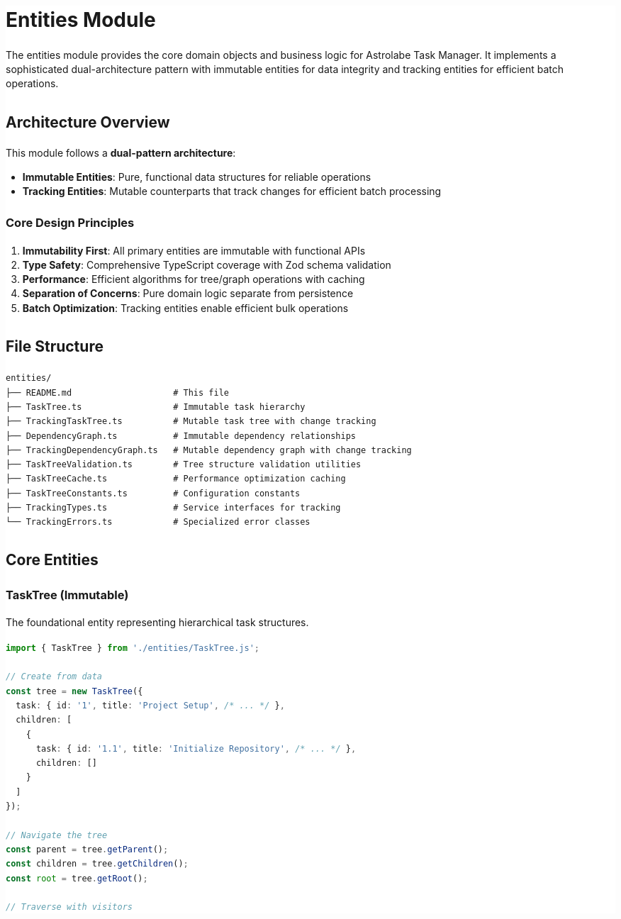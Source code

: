 # Entities Module

The entities module provides the core domain objects and business logic for Astrolabe Task Manager. It implements a sophisticated dual-architecture pattern with immutable entities for data integrity and tracking entities for efficient batch operations.

## Architecture Overview

This module follows a **dual-pattern architecture**:

- **Immutable Entities**: Pure, functional data structures for reliable operations
- **Tracking Entities**: Mutable counterparts that track changes for efficient batch processing

### Core Design Principles

1. **Immutability First**: All primary entities are immutable with functional APIs
2. **Type Safety**: Comprehensive TypeScript coverage with Zod schema validation
3. **Performance**: Efficient algorithms for tree/graph operations with caching
4. **Separation of Concerns**: Pure domain logic separate from persistence
5. **Batch Optimization**: Tracking entities enable efficient bulk operations

## File Structure

```
entities/
├── README.md                    # This file
├── TaskTree.ts                  # Immutable task hierarchy
├── TrackingTaskTree.ts          # Mutable task tree with change tracking
├── DependencyGraph.ts           # Immutable dependency relationships
├── TrackingDependencyGraph.ts   # Mutable dependency graph with change tracking
├── TaskTreeValidation.ts        # Tree structure validation utilities
├── TaskTreeCache.ts             # Performance optimization caching
├── TaskTreeConstants.ts         # Configuration constants
├── TrackingTypes.ts             # Service interfaces for tracking
└── TrackingErrors.ts            # Specialized error classes
```

## Core Entities

### TaskTree (Immutable)

The foundational entity representing hierarchical task structures.

```typescript
import { TaskTree } from './entities/TaskTree.js';

// Create from data
const tree = new TaskTree({
  task: { id: '1', title: 'Project Setup', /* ... */ },
  children: [
    {
      task: { id: '1.1', title: 'Initialize Repository', /* ... */ },
      children: []
    }
  ]
});

// Navigate the tree
const parent = tree.getParent();
const children = tree.getChildren();
const root = tree.getRoot();

// Traverse with visitors
```